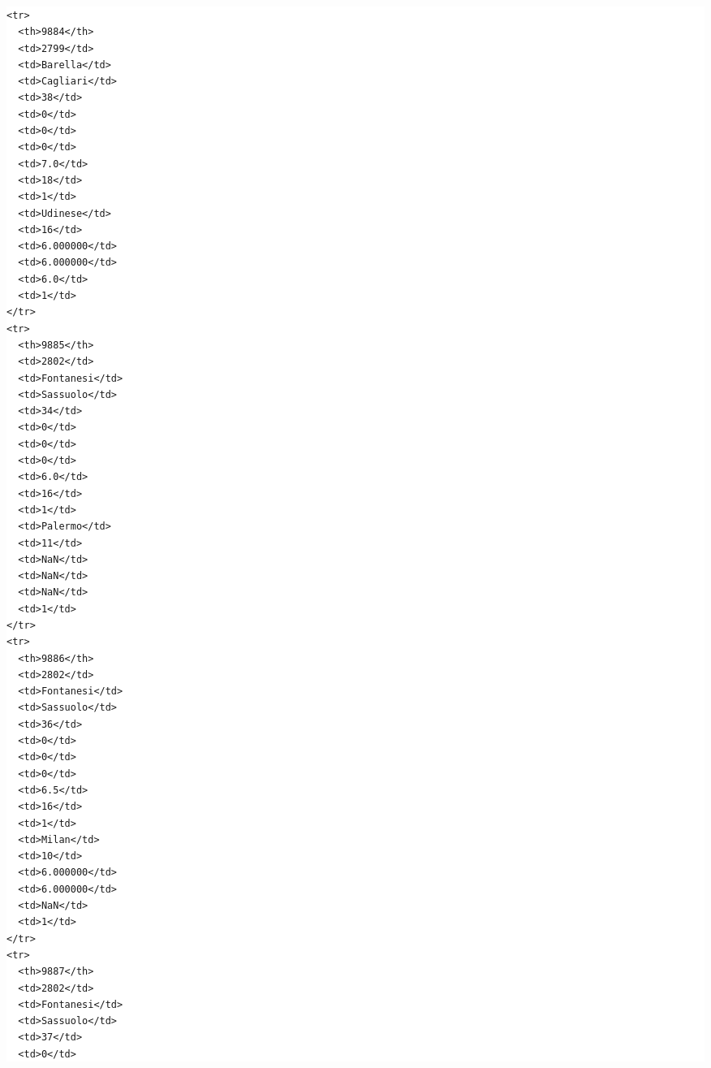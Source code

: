     <tr>
      <th>9884</th>
      <td>2799</td>
      <td>Barella</td>
      <td>Cagliari</td>
      <td>38</td>
      <td>0</td>
      <td>0</td>
      <td>0</td>
      <td>7.0</td>
      <td>18</td>
      <td>1</td>
      <td>Udinese</td>
      <td>16</td>
      <td>6.000000</td>
      <td>6.000000</td>
      <td>6.0</td>
      <td>1</td>
    </tr>
    <tr>
      <th>9885</th>
      <td>2802</td>
      <td>Fontanesi</td>
      <td>Sassuolo</td>
      <td>34</td>
      <td>0</td>
      <td>0</td>
      <td>0</td>
      <td>6.0</td>
      <td>16</td>
      <td>1</td>
      <td>Palermo</td>
      <td>11</td>
      <td>NaN</td>
      <td>NaN</td>
      <td>NaN</td>
      <td>1</td>
    </tr>
    <tr>
      <th>9886</th>
      <td>2802</td>
      <td>Fontanesi</td>
      <td>Sassuolo</td>
      <td>36</td>
      <td>0</td>
      <td>0</td>
      <td>0</td>
      <td>6.5</td>
      <td>16</td>
      <td>1</td>
      <td>Milan</td>
      <td>10</td>
      <td>6.000000</td>
      <td>6.000000</td>
      <td>NaN</td>
      <td>1</td>
    </tr>
    <tr>
      <th>9887</th>
      <td>2802</td>
      <td>Fontanesi</td>
      <td>Sassuolo</td>
      <td>37</td>
      <td>0</td>